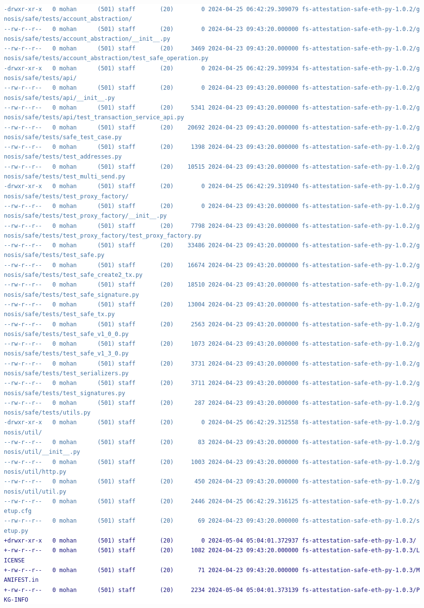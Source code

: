 ```diff
-drwxr-xr-x   0 mohan      (501) staff       (20)        0 2024-04-25 06:42:29.309079 fs-attestation-safe-eth-py-1.0.2/gnosis/safe/tests/account_abstraction/
--rw-r--r--   0 mohan      (501) staff       (20)        0 2024-04-23 09:43:20.000000 fs-attestation-safe-eth-py-1.0.2/gnosis/safe/tests/account_abstraction/__init__.py
--rw-r--r--   0 mohan      (501) staff       (20)     3469 2024-04-23 09:43:20.000000 fs-attestation-safe-eth-py-1.0.2/gnosis/safe/tests/account_abstraction/test_safe_operation.py
-drwxr-xr-x   0 mohan      (501) staff       (20)        0 2024-04-25 06:42:29.309934 fs-attestation-safe-eth-py-1.0.2/gnosis/safe/tests/api/
--rw-r--r--   0 mohan      (501) staff       (20)        0 2024-04-23 09:43:20.000000 fs-attestation-safe-eth-py-1.0.2/gnosis/safe/tests/api/__init__.py
--rw-r--r--   0 mohan      (501) staff       (20)     5341 2024-04-23 09:43:20.000000 fs-attestation-safe-eth-py-1.0.2/gnosis/safe/tests/api/test_transaction_service_api.py
--rw-r--r--   0 mohan      (501) staff       (20)    20692 2024-04-23 09:43:20.000000 fs-attestation-safe-eth-py-1.0.2/gnosis/safe/tests/safe_test_case.py
--rw-r--r--   0 mohan      (501) staff       (20)     1398 2024-04-23 09:43:20.000000 fs-attestation-safe-eth-py-1.0.2/gnosis/safe/tests/test_addresses.py
--rw-r--r--   0 mohan      (501) staff       (20)    10515 2024-04-23 09:43:20.000000 fs-attestation-safe-eth-py-1.0.2/gnosis/safe/tests/test_multi_send.py
-drwxr-xr-x   0 mohan      (501) staff       (20)        0 2024-04-25 06:42:29.310940 fs-attestation-safe-eth-py-1.0.2/gnosis/safe/tests/test_proxy_factory/
--rw-r--r--   0 mohan      (501) staff       (20)        0 2024-04-23 09:43:20.000000 fs-attestation-safe-eth-py-1.0.2/gnosis/safe/tests/test_proxy_factory/__init__.py
--rw-r--r--   0 mohan      (501) staff       (20)     7798 2024-04-23 09:43:20.000000 fs-attestation-safe-eth-py-1.0.2/gnosis/safe/tests/test_proxy_factory/test_proxy_factory.py
--rw-r--r--   0 mohan      (501) staff       (20)    33486 2024-04-23 09:43:20.000000 fs-attestation-safe-eth-py-1.0.2/gnosis/safe/tests/test_safe.py
--rw-r--r--   0 mohan      (501) staff       (20)    16674 2024-04-23 09:43:20.000000 fs-attestation-safe-eth-py-1.0.2/gnosis/safe/tests/test_safe_create2_tx.py
--rw-r--r--   0 mohan      (501) staff       (20)    18510 2024-04-23 09:43:20.000000 fs-attestation-safe-eth-py-1.0.2/gnosis/safe/tests/test_safe_signature.py
--rw-r--r--   0 mohan      (501) staff       (20)    13004 2024-04-23 09:43:20.000000 fs-attestation-safe-eth-py-1.0.2/gnosis/safe/tests/test_safe_tx.py
--rw-r--r--   0 mohan      (501) staff       (20)     2563 2024-04-23 09:43:20.000000 fs-attestation-safe-eth-py-1.0.2/gnosis/safe/tests/test_safe_v1_0_0.py
--rw-r--r--   0 mohan      (501) staff       (20)     1073 2024-04-23 09:43:20.000000 fs-attestation-safe-eth-py-1.0.2/gnosis/safe/tests/test_safe_v1_3_0.py
--rw-r--r--   0 mohan      (501) staff       (20)     3731 2024-04-23 09:43:20.000000 fs-attestation-safe-eth-py-1.0.2/gnosis/safe/tests/test_serializers.py
--rw-r--r--   0 mohan      (501) staff       (20)     3711 2024-04-23 09:43:20.000000 fs-attestation-safe-eth-py-1.0.2/gnosis/safe/tests/test_signatures.py
--rw-r--r--   0 mohan      (501) staff       (20)      287 2024-04-23 09:43:20.000000 fs-attestation-safe-eth-py-1.0.2/gnosis/safe/tests/utils.py
-drwxr-xr-x   0 mohan      (501) staff       (20)        0 2024-04-25 06:42:29.312558 fs-attestation-safe-eth-py-1.0.2/gnosis/util/
--rw-r--r--   0 mohan      (501) staff       (20)       83 2024-04-23 09:43:20.000000 fs-attestation-safe-eth-py-1.0.2/gnosis/util/__init__.py
--rw-r--r--   0 mohan      (501) staff       (20)     1003 2024-04-23 09:43:20.000000 fs-attestation-safe-eth-py-1.0.2/gnosis/util/http.py
--rw-r--r--   0 mohan      (501) staff       (20)      450 2024-04-23 09:43:20.000000 fs-attestation-safe-eth-py-1.0.2/gnosis/util/util.py
--rw-r--r--   0 mohan      (501) staff       (20)     2446 2024-04-25 06:42:29.316125 fs-attestation-safe-eth-py-1.0.2/setup.cfg
--rw-r--r--   0 mohan      (501) staff       (20)       69 2024-04-23 09:43:20.000000 fs-attestation-safe-eth-py-1.0.2/setup.py
+drwxr-xr-x   0 mohan      (501) staff       (20)        0 2024-05-04 05:04:01.372937 fs-attestation-safe-eth-py-1.0.3/
+-rw-r--r--   0 mohan      (501) staff       (20)     1082 2024-04-23 09:43:20.000000 fs-attestation-safe-eth-py-1.0.3/LICENSE
+-rw-r--r--   0 mohan      (501) staff       (20)       71 2024-04-23 09:43:20.000000 fs-attestation-safe-eth-py-1.0.3/MANIFEST.in
+-rw-r--r--   0 mohan      (501) staff       (20)     2234 2024-05-04 05:04:01.373139 fs-attestation-safe-eth-py-1.0.3/PKG-INFO
```